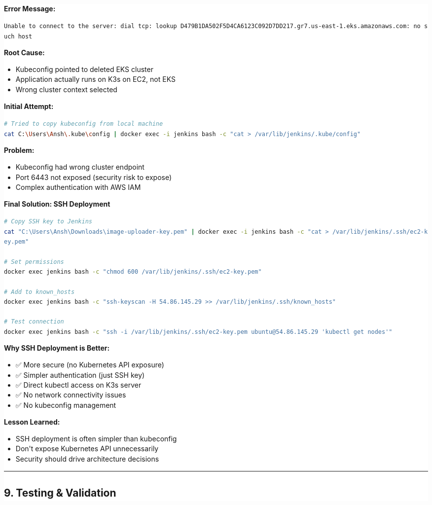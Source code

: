**Error Message:**
```
Unable to connect to the server: dial tcp: lookup D479B1DA502F5D4CA6123C092D7DD217.gr7.us-east-1.eks.amazonaws.com: no such host
```

**Root Cause:**
- Kubeconfig pointed to deleted EKS cluster
- Application actually runs on K3s on EC2, not EKS
- Wrong cluster context selected

**Initial Attempt:**
```bash
# Tried to copy kubeconfig from local machine
cat C:\Users\Ansh\.kube\config | docker exec -i jenkins bash -c "cat > /var/lib/jenkins/.kube/config"
```

**Problem:**
- Kubeconfig had wrong cluster endpoint
- Port 6443 not exposed (security risk to expose)
- Complex authentication with AWS IAM

**Final Solution: SSH Deployment**
```bash
# Copy SSH key to Jenkins
cat "C:\Users\Ansh\Downloads\image-uploader-key.pem" | docker exec -i jenkins bash -c "cat > /var/lib/jenkins/.ssh/ec2-key.pem"

# Set permissions
docker exec jenkins bash -c "chmod 600 /var/lib/jenkins/.ssh/ec2-key.pem"

# Add to known_hosts
docker exec jenkins bash -c "ssh-keyscan -H 54.86.145.29 >> /var/lib/jenkins/.ssh/known_hosts"

# Test connection
docker exec jenkins bash -c "ssh -i /var/lib/jenkins/.ssh/ec2-key.pem ubuntu@54.86.145.29 'kubectl get nodes'"
```

**Why SSH Deployment is Better:**
- ✅ More secure (no Kubernetes API exposure)
- ✅ Simpler authentication (just SSH key)
- ✅ Direct kubectl access on K3s server
- ✅ No network connectivity issues
- ✅ No kubeconfig management

**Lesson Learned:**
- SSH deployment is often simpler than kubeconfig
- Don't expose Kubernetes API unnecessarily
- Security should drive architecture decisions

---

## 9. Testing & Validation
